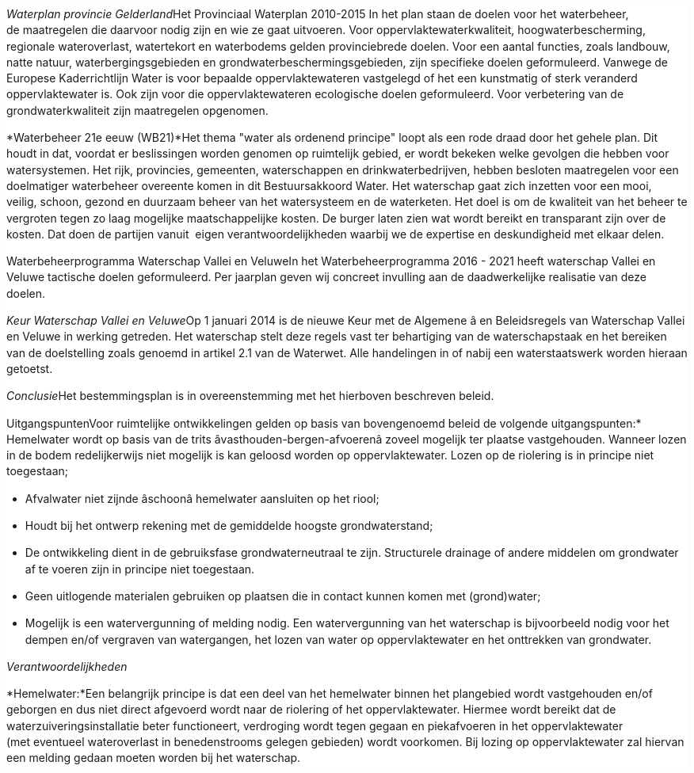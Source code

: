 *Waterplan provincie Gelderland*Het Provinciaal Waterplan 2010\-2015 In het plan staan de doelen voor het waterbeheer, de maatregelen die daarvoor nodig zijn en wie ze gaat uitvoeren. Voor oppervlaktewaterkwaliteit, hoogwaterbescherming, regionale wateroverlast, watertekort en waterbodems gelden provinciebrede doelen. Voor een aantal functies, zoals landbouw, natte natuur, waterbergingsgebieden en grondwaterbeschermingsgebieden, zijn specifieke doelen geformuleerd. Vanwege de Europese Kaderrichtlijn Water is voor bepaalde oppervlaktewateren vastgelegd of het een kunstmatig of sterk veranderd oppervlaktewater is. Ook zijn voor die oppervlaktewateren ecologische doelen geformuleerd. Voor verbetering van de grondwaterkwaliteit zijn maatregelen opgenomen.

*Waterbeheer 21e eeuw (WB21\)*Het thema "water als ordenend principe" loopt als een rode draad door het gehele plan. Dit houdt in dat, voordat er beslissingen worden genomen op ruimtelijk gebied, er wordt bekeken welke gevolgen die hebben voor watersystemen. Het rijk, provincies, gemeenten, waterschappen en drinkwaterbedrijven, hebben besloten maatregelen voor een doelmatiger waterbeheer overeente komen in dit Bestuursakkoord Water. Het waterschap gaat zich inzetten voor een mooi, veilig, schoon, gezond en duurzaam beheer van het watersysteem en de waterketen. Het doel is om de kwaliteit van het beheer te vergroten tegen zo laag mogelijke maatschappelijke kosten. De burger laten zien wat wordt bereikt en transparant zijn over de kosten. Dat doen de partijen vanuit  eigen verantwoordelijkheden waarbij we de expertise en deskundigheid met elkaar delen.

Waterbeheerprogramma Waterschap Vallei en VeluweIn het Waterbeheerprogramma 2016 \- 2021 heeft waterschap Vallei en Veluwe tactische doelen geformuleerd. Per jaarplan geven wij concreet invulling aan de daadwerkelijke realisatie van deze doelen.

*Keur Waterschap Vallei en Veluwe*Op 1 januari 2014 is de nieuwe Keur met de Algemene â en Beleidsregels van Waterschap Vallei en Veluwe in werking getreden. Het waterschap stelt deze regels vast ter behartiging van de waterschapstaak en het bereiken van de doelstelling zoals genoemd in artikel 2\.1 van de Waterwet. Alle handelingen in of nabij een waterstaatswerk worden hieraan getoetst.

*Conclusie*Het bestemmingsplan is in overeenstemming met het hierboven beschreven beleid.

UitgangspuntenVoor ruimtelijke ontwikkelingen gelden op basis van bovengenoemd beleid de volgende uitgangspunten:* Hemelwater wordt op basis van de trits âvasthouden\-bergen\-afvoerenâ zoveel mogelijk ter plaatse vastgehouden. Wanneer lozen in de bodem redelijkerwijs niet mogelijk is kan geloosd worden op oppervlaktewater. Lozen op de riolering is in principe niet toegestaan;

* Afvalwater niet zijnde âschoonâ hemelwater aansluiten op het riool;

* Houdt bij het ontwerp rekening met de gemiddelde hoogste grondwaterstand;

* De ontwikkeling dient in de gebruiksfase grondwaterneutraal te zijn. Structurele drainage of andere middelen om grondwater af te voeren zijn in principe niet toegestaan.

* Geen uitlogende materialen gebruiken op plaatsen die in contact kunnen komen met (grond)water;

* Mogelijk is een watervergunning of melding nodig. Een watervergunning van het waterschap is bijvoorbeeld nodig voor het dempen en/of vergraven van watergangen, het lozen van water op oppervlaktewater en het onttrekken van grondwater.

*Verantwoordelijkheden*

*Hemelwater:*Een belangrijk principe is dat een deel van het hemelwater binnen het plangebied wordt vastgehouden en/of geborgen en dus niet direct afgevoerd wordt naar de riolering of het oppervlaktewater. Hiermee wordt bereikt dat de waterzuiveringsinstallatie beter functioneert, verdroging wordt tegen gegaan en piekafvoeren in het oppervlaktewater (met eventueel wateroverlast in benedenstrooms gelegen gebieden) wordt voorkomen. Bij lozing op oppervlaktewater zal hiervan een melding gedaan moeten worden bij het waterschap.
